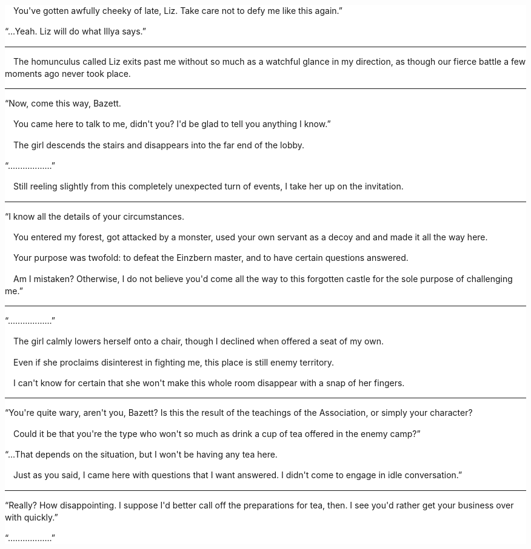 　You've gotten awfully cheeky of late, Liz. Take care not to defy me like this again.”  
  
“...Yeah. Liz will do what Illya says.”  
  
---  
  
　The homunculus called Liz exits past me without so much as a watchful glance in my direction, as though our fierce battle a few moments ago never took place.  
  
---  
  
“Now, come this way, Bazett.  
  
　You came here to talk to me, didn't you? I'd be glad to tell you anything I know.”  
  
　The girl descends the stairs and disappears into the far end of the lobby.  
  
“..................”  
  
　Still reeling slightly from this completely unexpected turn of events, I take her up on the invitation.  
  
---  
  
“I know all the details of your circumstances.  
  
　You entered my forest, got attacked by a monster, used your own servant as a decoy and and made it all the way here.  
  
　Your purpose was twofold: to defeat the Einzbern master, and to have certain questions answered.  
  
　Am I mistaken? Otherwise, I do not believe you'd come all the way to this forgotten castle for the sole purpose of challenging me.”  
  
---  
“..................”  
  
　The girl calmly lowers herself onto a chair, though I declined when offered a seat of my own.  
  
　Even if she proclaims disinterest in fighting me, this place is still enemy territory.  
  
　I can't know for certain that she won't make this whole room disappear with a snap of her fingers.  
  
---  
  
“You're quite wary, aren't you, Bazett? Is this the result of the teachings of the Association, or simply your character?  
  
　Could it be that you're the type who won't so much as drink a cup of tea offered in the enemy camp?”  
  
“...That depends on the situation, but I won't be having any tea here.  
  
　Just as you said, I came here with questions that I want answered. I didn't come to engage in idle conversation.”  
  
---  
  
“Really? How disappointing. I suppose I'd better call off the preparations for tea, then. I see you'd rather get your business over with quickly.”  
  
“..................”  
  